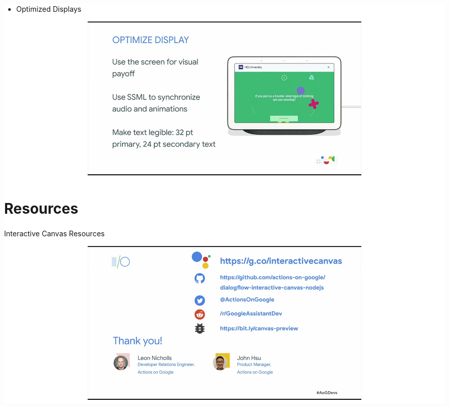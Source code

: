 * Optimized Displays

<div align="center">
   <img src="../../assets/day5/optimize-display.png" alt="display" height="300">
</div>

# Resources

Interactive Canvas Resources

<div align="center">
   <img src="../../assets/day5/interactive-canvas-resources.png" alt="canvas" height="300">
</div>
